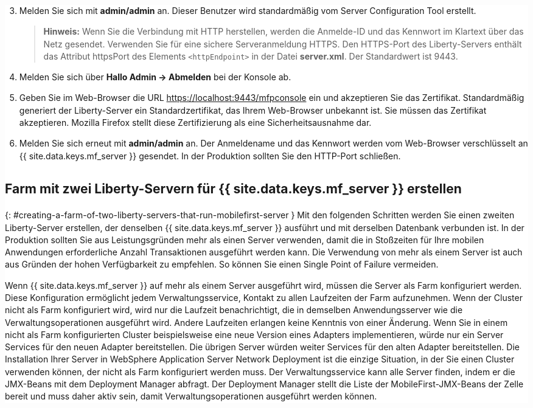 3. Melden Sie sich mit **admin/admin** an. Dieser Benutzer wird standardmäßig vom
Server Configuration Tool erstellt. 

    > **Hinweis:** Wenn Sie die Verbindung mit
HTTP herstellen, werden die Anmelde-ID und das Kennwort im Klartext über das Netz gesendet. Verwenden Sie für eine sichere Serveranmeldung HTTPS.
Den HTTPS-Port des Liberty-Servers enthält das Attribut httpsPort des Elements `<httpEndpoint>` in der Datei **server.xml**. Der Standardwert ist 9443.



4. Melden Sie sich über **Hallo
Admin → Abmelden** bei der Konsole ab.
5. Geben Sie im Web-Browser die URL [https://localhost:9443/mfpconsole](https://localhost:9443/mfpconsole) ein und akzeptieren Sie das
Zertifikat. Standardmäßig generiert der Liberty-Server ein Standardzertifikat, das Ihrem Web-Browser unbekannt ist.
Sie müssen das Zertifikat akzeptieren. Mozilla Firefox stellt diese Zertifizierung als eine Sicherheitsausnahme dar. 
6. Melden Sie sich erneut mit **admin/admin** an. Der Anmeldename und das Kennwort werden vom Web-Browser verschlüsselt an
{{ site.data.keys.mf_server }} gesendet.
In der Produktion sollten Sie den HTTP-Port schließen. 

## Farm mit zwei Liberty-Servern für {{ site.data.keys.mf_server }} erstellen
{: #creating-a-farm-of-two-liberty-servers-that-run-mobilefirst-server }
Mit den folgenden Schritten werden Sie einen zweiten Liberty-Server erstellen, der denselben
{{ site.data.keys.mf_server }} ausführt und mit derselben
Datenbank verbunden ist. In der Produktion sollten Sie aus Leistungsgründen mehr als einen Server verwenden, damit die in Stoßzeiten für Ihre mobilen Anwendungen
erforderliche
Anzahl Transaktionen ausgeführt werden kann. Die Verwendung von mehr als einem Server ist auch aus Gründen der hohen Verfügbarkeit zu empfehlen. So können Sie einen Single Point of Failure
vermeiden. 

Wenn
{{ site.data.keys.mf_server }} auf mehr als einem Server ausgeführt wird, müssen die Server
als Farm konfiguriert werden. Diese Konfiguration ermöglicht jedem Verwaltungsservice, Kontakt zu allen Laufzeiten der Farm
aufzunehmen.
Wenn der Cluster nicht als Farm konfiguriert wird, wird nur die Laufzeit benachrichtigt, die in demselben Anwendungsserver wie die Verwaltungsoperationen
ausgeführt wird. Andere Laufzeiten erlangen keine Kenntnis von einer Änderung. Wenn Sie in einem nicht als Farm konfigurierten Cluster beispielsweise
eine neue Version eines Adapters implementieren, würde nur ein Server Services für den neuen Adapter
bereitstellen. Die übrigen Server würden weiter Services für den alten Adapter bereitstellen. Die Installation Ihrer Server in
WebSphere Application Server Network Deployment ist die einzige Situation, in der Sie einen Cluster verwenden können, der nicht als Farm konfiguriert werden muss.
Der Verwaltungsservice kann alle Server finden, indem er die JMX-Beans mit dem Deployment Manager abfragt. Der Deployment Manager stellt die Liste der MobileFirst-JMX-Beans der Zelle bereit und
muss daher aktiv sein, damit Verwaltungsoperationen ausgeführt werden können. 
